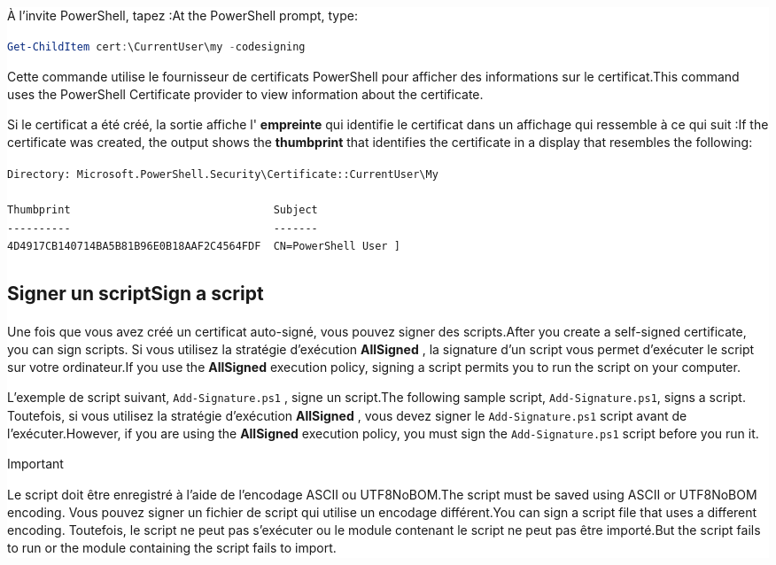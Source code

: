 <span data-ttu-id="ef82a-169">À l’invite PowerShell, tapez :</span><span class="sxs-lookup"><span data-stu-id="ef82a-169">At the PowerShell prompt, type:</span></span>

```powershell
Get-ChildItem cert:\CurrentUser\my -codesigning
```

<span data-ttu-id="ef82a-170">Cette commande utilise le fournisseur de certificats PowerShell pour afficher des informations sur le certificat.</span><span class="sxs-lookup"><span data-stu-id="ef82a-170">This command uses the PowerShell Certificate provider to view information about the certificate.</span></span>

<span data-ttu-id="ef82a-171">Si le certificat a été créé, la sortie affiche l' **empreinte** qui identifie le certificat dans un affichage qui ressemble à ce qui suit :</span><span class="sxs-lookup"><span data-stu-id="ef82a-171">If the certificate was created, the output shows the **thumbprint** that identifies the certificate in a display that resembles the following:</span></span>

```Output
Directory: Microsoft.PowerShell.Security\Certificate::CurrentUser\My

Thumbprint                                Subject
----------                                -------
4D4917CB140714BA5B81B96E0B18AAF2C4564FDF  CN=PowerShell User ]
```

## <a name="sign-a-script"></a><span data-ttu-id="ef82a-172">Signer un script</span><span class="sxs-lookup"><span data-stu-id="ef82a-172">Sign a script</span></span>

<span data-ttu-id="ef82a-173">Une fois que vous avez créé un certificat auto-signé, vous pouvez signer des scripts.</span><span class="sxs-lookup"><span data-stu-id="ef82a-173">After you create a self-signed certificate, you can sign scripts.</span></span> <span data-ttu-id="ef82a-174">Si vous utilisez la stratégie d’exécution **AllSigned** , la signature d’un script vous permet d’exécuter le script sur votre ordinateur.</span><span class="sxs-lookup"><span data-stu-id="ef82a-174">If you use the **AllSigned** execution policy, signing a script permits you to run the script on your computer.</span></span>

<span data-ttu-id="ef82a-175">L’exemple de script suivant, `Add-Signature.ps1` , signe un script.</span><span class="sxs-lookup"><span data-stu-id="ef82a-175">The following sample script, `Add-Signature.ps1`, signs a script.</span></span> <span data-ttu-id="ef82a-176">Toutefois, si vous utilisez la stratégie d’exécution **AllSigned** , vous devez signer le `Add-Signature.ps1` script avant de l’exécuter.</span><span class="sxs-lookup"><span data-stu-id="ef82a-176">However, if you are using the **AllSigned** execution policy, you must sign the `Add-Signature.ps1` script before you run it.</span></span>

> [!IMPORTANT]
> <span data-ttu-id="ef82a-177">Le script doit être enregistré à l’aide de l’encodage ASCII ou UTF8NoBOM.</span><span class="sxs-lookup"><span data-stu-id="ef82a-177">The script must be saved using ASCII or UTF8NoBOM encoding.</span></span> <span data-ttu-id="ef82a-178">Vous pouvez signer un fichier de script qui utilise un encodage différent.</span><span class="sxs-lookup"><span data-stu-id="ef82a-178">You can sign a script file that uses a different encoding.</span></span> <span data-ttu-id="ef82a-179">Toutefois, le script ne peut pas s’exécuter ou le module contenant le script ne peut pas être importé.</span><span class="sxs-lookup"><span data-stu-id="ef82a-179">But the script fails to run or the module containing the script fails to import.</span></span>
